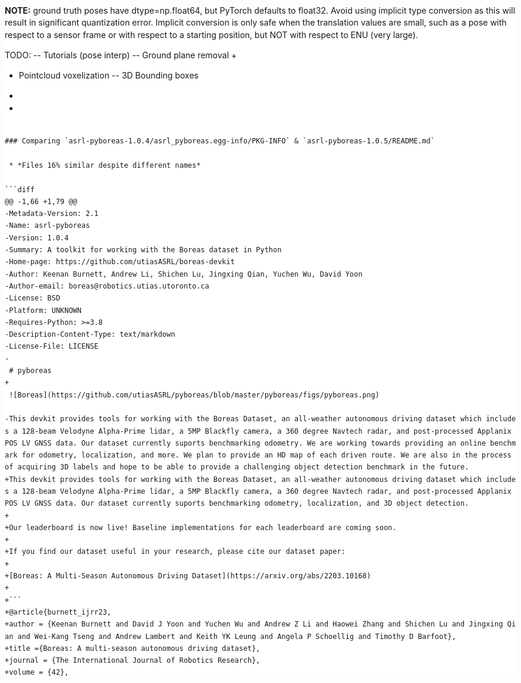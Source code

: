  **NOTE:** ground truth poses have dtype=np.float64, but PyTorch defaults to float32. Avoid using implicit type conversion as this will result in significant quantization error. Implicit conversion is only safe when the translation values are small, such as a pose with respect to a sensor frame or with respect to a starting position, but NOT with respect to ENU (very large).
 
 TODO:
-- Tutorials (pose interp)
-- Ground plane removal
+
 - Pointcloud voxelization
-- 3D Bounding boxes
+
+
```

### Comparing `asrl-pyboreas-1.0.4/asrl_pyboreas.egg-info/PKG-INFO` & `asrl-pyboreas-1.0.5/README.md`

 * *Files 16% similar despite different names*

```diff
@@ -1,66 +1,79 @@
-Metadata-Version: 2.1
-Name: asrl-pyboreas
-Version: 1.0.4
-Summary: A toolkit for working with the Boreas dataset in Python
-Home-page: https://github.com/utiasASRL/boreas-devkit
-Author: Keenan Burnett, Andrew Li, Shichen Lu, Jingxing Qian, Yuchen Wu, David Yoon
-Author-email: boreas@robotics.utias.utoronto.ca
-License: BSD
-Platform: UNKNOWN
-Requires-Python: >=3.8
-Description-Content-Type: text/markdown
-License-File: LICENSE
-
 # pyboreas
+
 ![Boreas](https://github.com/utiasASRL/pyboreas/blob/master/pyboreas/figs/pyboreas.png)
 
-This devkit provides tools for working with the Boreas Dataset, an all-weather autonomous driving dataset which includes a 128-beam Velodyne Alpha-Prime lidar, a 5MP Blackfly camera, a 360 degree Navtech radar, and post-processed Applanix POS LV GNSS data. Our dataset currently suports benchmarking odometry. We are working towards providing an online benchmark for odometry, localization, and more. We plan to provide an HD map of each driven route. We are also in the process of acquiring 3D labels and hope to be able to provide a challenging object detection benchmark in the future.
+This devkit provides tools for working with the Boreas Dataset, an all-weather autonomous driving dataset which includes a 128-beam Velodyne Alpha-Prime lidar, a 5MP Blackfly camera, a 360 degree Navtech radar, and post-processed Applanix POS LV GNSS data. Our dataset currently suports benchmarking odometry, localization, and 3D object detection.
+
+Our leaderboard is now live! Baseline implementations for each leaderboard are coming soon.
+
+If you find our dataset useful in your research, please cite our dataset paper:
+
+[Boreas: A Multi-Season Autonomous Driving Dataset](https://arxiv.org/abs/2203.10168)
+
+```
+@article{burnett_ijrr23,
+author = {Keenan Burnett and David J Yoon and Yuchen Wu and Andrew Z Li and Haowei Zhang and Shichen Lu and Jingxing Qian and Wei-Kang Tseng and Andrew Lambert and Keith YK Leung and Angela P Schoellig and Timothy D Barfoot},
+title ={Boreas: A multi-season autonomous driving dataset},
+journal = {The International Journal of Robotics Research},
+volume = {42},
```